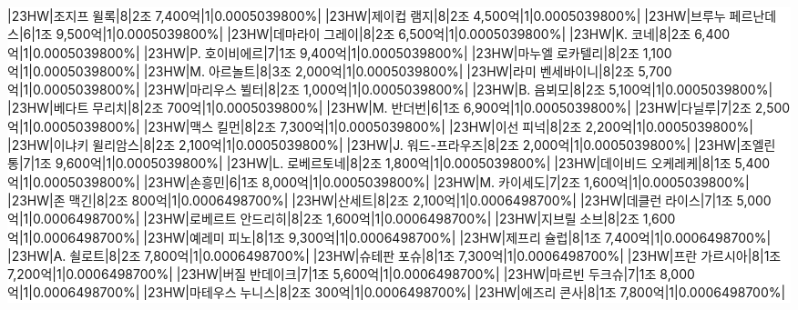 |23HW|조지프 윌록|8|2조 7,400억|1|0.0005039800%|
|23HW|제이컵 램지|8|2조 4,500억|1|0.0005039800%|
|23HW|브루누 페르난데스|6|1조 9,500억|1|0.0005039800%|
|23HW|데마라이 그레이|8|2조 6,500억|1|0.0005039800%|
|23HW|K. 코네|8|2조 6,400억|1|0.0005039800%|
|23HW|P. 호이비에르|7|1조 9,400억|1|0.0005039800%|
|23HW|마누엘 로카텔리|8|2조 1,100억|1|0.0005039800%|
|23HW|M. 아르놀트|8|3조 2,000억|1|0.0005039800%|
|23HW|라미 벤세바이니|8|2조 5,700억|1|0.0005039800%|
|23HW|마리우스 뷜터|8|2조 1,000억|1|0.0005039800%|
|23HW|B. 음뵈모|8|2조 5,100억|1|0.0005039800%|
|23HW|베다트 무리치|8|2조 700억|1|0.0005039800%|
|23HW|M. 반더번|6|1조 6,900억|1|0.0005039800%|
|23HW|다닐루|7|2조 2,500억|1|0.0005039800%|
|23HW|맥스 킬먼|8|2조 7,300억|1|0.0005039800%|
|23HW|이선 피넉|8|2조 2,200억|1|0.0005039800%|
|23HW|이냐키 윌리암스|8|2조 2,100억|1|0.0005039800%|
|23HW|J. 워드-프라우즈|8|2조 2,000억|1|0.0005039800%|
|23HW|조엘린통|7|1조 9,600억|1|0.0005039800%|
|23HW|L. 로베르토네|8|2조 1,800억|1|0.0005039800%|
|23HW|데이비드 오케레케|8|1조 5,400억|1|0.0005039800%|
|23HW|손흥민|6|1조 8,000억|1|0.0005039800%|
|23HW|M. 카이세도|7|2조 1,600억|1|0.0005039800%|
|23HW|존 맥긴|8|2조 800억|1|0.0006498700%|
|23HW|산세트|8|2조 2,100억|1|0.0006498700%|
|23HW|데클런 라이스|7|1조 5,000억|1|0.0006498700%|
|23HW|로베르트 안드리히|8|2조 1,600억|1|0.0006498700%|
|23HW|지브릴 소브|8|2조 1,600억|1|0.0006498700%|
|23HW|예레미 피노|8|1조 9,300억|1|0.0006498700%|
|23HW|제프리 슐럽|8|1조 7,400억|1|0.0006498700%|
|23HW|A. 쇨로트|8|2조 7,800억|1|0.0006498700%|
|23HW|슈테판 포슈|8|1조 7,300억|1|0.0006498700%|
|23HW|프란 가르시아|8|1조 7,200억|1|0.0006498700%|
|23HW|버질 반데이크|7|1조 5,600억|1|0.0006498700%|
|23HW|마르빈 두크슈|7|1조 8,000억|1|0.0006498700%|
|23HW|마테우스 누니스|8|2조 300억|1|0.0006498700%|
|23HW|에즈리 콘사|8|1조 7,800억|1|0.0006498700%|